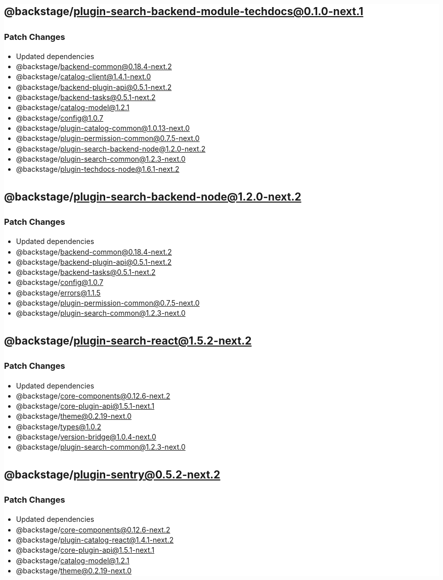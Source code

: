 ## @backstage/plugin-search-backend-module-techdocs@0.1.0-next.1

### Patch Changes

- Updated dependencies
 - @backstage/backend-common@0.18.4-next.2
 - @backstage/catalog-client@1.4.1-next.0
 - @backstage/backend-plugin-api@0.5.1-next.2
 - @backstage/backend-tasks@0.5.1-next.2
 - @backstage/catalog-model@1.2.1
 - @backstage/config@1.0.7
 - @backstage/plugin-catalog-common@1.0.13-next.0
 - @backstage/plugin-permission-common@0.7.5-next.0
 - @backstage/plugin-search-backend-node@1.2.0-next.2
 - @backstage/plugin-search-common@1.2.3-next.0
 - @backstage/plugin-techdocs-node@1.6.1-next.2

## @backstage/plugin-search-backend-node@1.2.0-next.2

### Patch Changes

- Updated dependencies
 - @backstage/backend-common@0.18.4-next.2
 - @backstage/backend-plugin-api@0.5.1-next.2
 - @backstage/backend-tasks@0.5.1-next.2
 - @backstage/config@1.0.7
 - @backstage/errors@1.1.5
 - @backstage/plugin-permission-common@0.7.5-next.0
 - @backstage/plugin-search-common@1.2.3-next.0

## @backstage/plugin-search-react@1.5.2-next.2

### Patch Changes

- Updated dependencies
 - @backstage/core-components@0.12.6-next.2
 - @backstage/core-plugin-api@1.5.1-next.1
 - @backstage/theme@0.2.19-next.0
 - @backstage/types@1.0.2
 - @backstage/version-bridge@1.0.4-next.0
 - @backstage/plugin-search-common@1.2.3-next.0

## @backstage/plugin-sentry@0.5.2-next.2

### Patch Changes

- Updated dependencies
 - @backstage/core-components@0.12.6-next.2
 - @backstage/plugin-catalog-react@1.4.1-next.2
 - @backstage/core-plugin-api@1.5.1-next.1
 - @backstage/catalog-model@1.2.1
 - @backstage/theme@0.2.19-next.0
